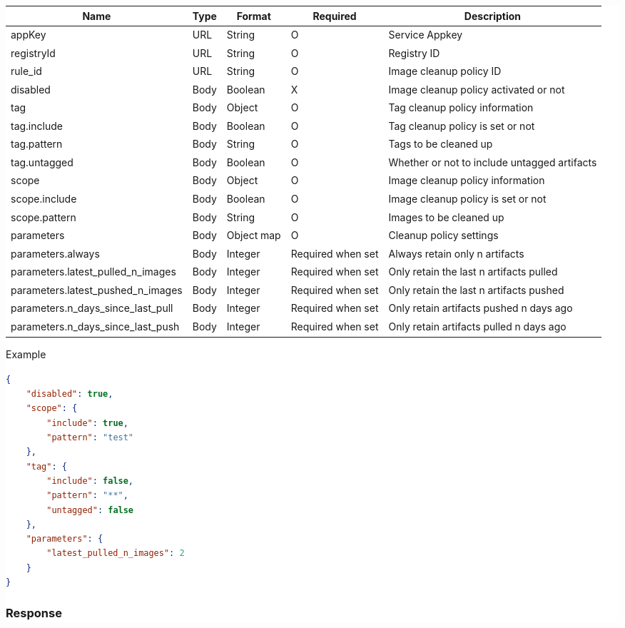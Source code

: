 | Name | Type | Format | Required | Description |
| --- | --- | --- | --- | --- |
| appKey | URL | String | O | Service Appkey |
| registryId | URL | String | O | Registry ID |
| rule_id | URL | String | O | Image cleanup policy ID |
| disabled | Body | Boolean | X | Image cleanup policy activated or not |
| tag | Body | Object | O | Tag cleanup policy information |
| tag.include | Body | Boolean | O | Tag cleanup policy is set or not |
| tag.pattern | Body | String | O | Tags to be cleaned up |
| tag.untagged | Body | Boolean | O | Whether or not to include untagged artifacts |
| scope | Body | Object | O | Image cleanup policy information |
| scope.include | Body | Boolean | O | Image cleanup policy is set or not |
| scope.pattern | Body | String | O | Images to be cleaned up |
| parameters | Body | Object map | O | Cleanup policy settings |
| parameters.always | Body | Integer | Required when set | Always retain only n artifacts |
| parameters.latest_pulled_n_images | Body | Integer | Required when set | Only retain the last n artifacts pulled |
| parameters.latest_pushed_n_images | Body | Integer | Required when set | Only retain the last n artifacts pushed |
| parameters.n_days_since_last_pull | Body | Integer | Required when set | Only retain artifacts pushed n days ago |
| parameters.n_days_since_last_push | Body | Integer | Required when set | Only retain artifacts pulled n days ago |

Example

```json
{
    "disabled": true,
    "scope": {
        "include": true,
        "pattern": "test"
    },
    "tag": {
        "include": false,
        "pattern": "**",
        "untagged": false
    },
    "parameters": {
        "latest_pulled_n_images": 2
    }
}
```

### Response
